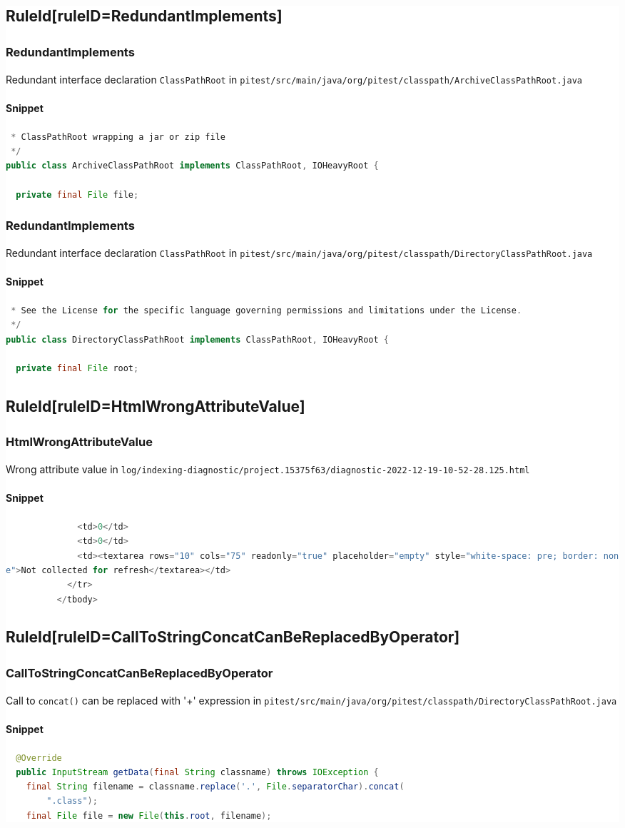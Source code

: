 ## RuleId[ruleID=RedundantImplements]
### RedundantImplements
Redundant interface declaration `ClassPathRoot`
in `pitest/src/main/java/org/pitest/classpath/ArchiveClassPathRoot.java`
#### Snippet
```java
 * ClassPathRoot wrapping a jar or zip file
 */
public class ArchiveClassPathRoot implements ClassPathRoot, IOHeavyRoot {

  private final File file;
```

### RedundantImplements
Redundant interface declaration `ClassPathRoot`
in `pitest/src/main/java/org/pitest/classpath/DirectoryClassPathRoot.java`
#### Snippet
```java
 * See the License for the specific language governing permissions and limitations under the License.
 */
public class DirectoryClassPathRoot implements ClassPathRoot, IOHeavyRoot {

  private final File root;
```

## RuleId[ruleID=HtmlWrongAttributeValue]
### HtmlWrongAttributeValue
Wrong attribute value
in `log/indexing-diagnostic/project.15375f63/diagnostic-2022-12-19-10-52-28.125.html`
#### Snippet
```java
              <td>0</td>
              <td>0</td>
              <td><textarea rows="10" cols="75" readonly="true" placeholder="empty" style="white-space: pre; border: none">Not collected for refresh</textarea></td>
            </tr>
          </tbody>
```

## RuleId[ruleID=CallToStringConcatCanBeReplacedByOperator]
### CallToStringConcatCanBeReplacedByOperator
Call to `concat()` can be replaced with '+' expression
in `pitest/src/main/java/org/pitest/classpath/DirectoryClassPathRoot.java`
#### Snippet
```java
  @Override
  public InputStream getData(final String classname) throws IOException {
    final String filename = classname.replace('.', File.separatorChar).concat(
        ".class");
    final File file = new File(this.root, filename);
```
